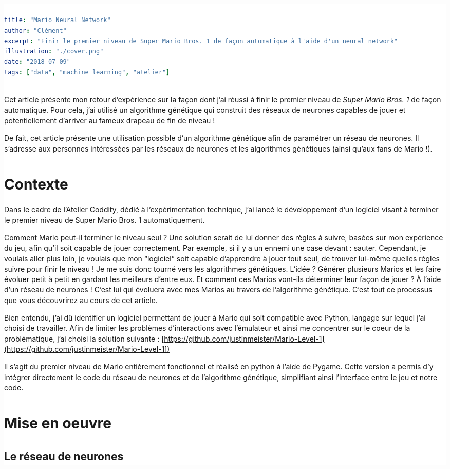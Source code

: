 ```yaml
---
title: "Mario Neural Network"
author: "Clément"
excerpt: "Finir le premier niveau de Super Mario Bros. 1 de façon automatique à l'aide d'un neural network"
illustration: "./cover.png"
date: "2018-07-09"
tags: ["data", "machine learning", "atelier"]
---
```


Cet article présente mon retour d’expérience sur la façon dont j’ai réussi à finir le premier niveau de _Super Mario Bros. 1_ de façon automatique. Pour cela, j’ai utilisé un algorithme génétique qui construit des réseaux de neurones capables de jouer et potentiellement d’arriver au fameux drapeau de fin de niveau !

De fait, cet article présente une utilisation possible d’un algorithme génétique afin de paramétrer un réseau de neurones. Il s’adresse aux personnes intéressées par les réseaux de neurones et les algorithmes génétiques (ainsi qu’aux fans de Mario !).

# Contexte

Dans le cadre de l’Atelier Coddity, dédié à l’expérimentation technique, j’ai lancé le développement d’un logiciel visant à terminer le premier niveau de Super Mario Bros. 1 automatiquement.

Comment Mario peut-il terminer le niveau seul ? Une solution serait de lui donner des règles à suivre, basées sur mon expérience du jeu, afin qu’il soit capable de jouer correctement. Par exemple, si il y a un ennemi une case devant : sauter. Cependant, je voulais aller plus loin, je voulais que mon “logiciel” soit capable d’apprendre à jouer tout seul, de trouver lui-même quelles règles suivre pour finir le niveau ! Je me suis donc tourné vers les algorithmes génétiques. L’idée ? Générer plusieurs Marios et les faire évoluer petit à petit en gardant les meilleurs d’entre eux. Et comment ces Marios vont-ils déterminer leur façon de jouer ? À l’aide d’un réseau de neurones ! C’est lui qui évoluera avec mes Marios au travers de l’algorithme génétique. C’est tout ce processus que vous découvrirez au cours de cet article.

Bien entendu, j’ai dû identifier un logiciel permettant de jouer à Mario qui soit compatible avec Python, langage sur lequel j’ai choisi de travailler. Afin de limiter les problèmes d’interactions avec l’émulateur et ainsi me concentrer sur le coeur de la problématique, j’ai choisi la solution suivante : [https://github.com/justinmeister/Mario-Level-1](https://github.com/justinmeister/Mario-Level-1])

Il s’agit du premier niveau de Mario entièrement fonctionnel et réalisé en python à l’aide de [Pygame](https://www.pygame.org/wiki/about). Cette version a permis d’y intégrer directement le code du réseau de neurones et de l’algorithme génétique, simplifiant ainsi l’interface entre le jeu et notre code.

# Mise en oeuvre

## Le réseau de neurones
